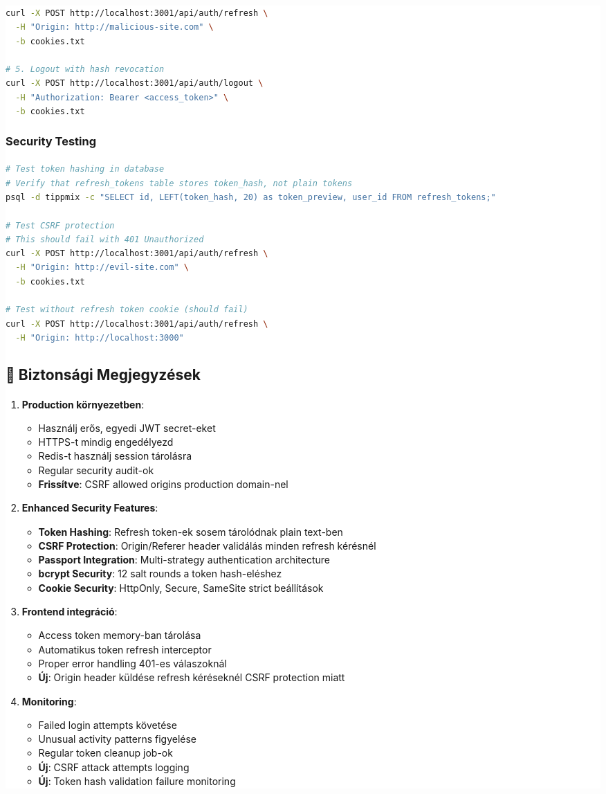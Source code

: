 ```bash
curl -X POST http://localhost:3001/api/auth/refresh \
  -H "Origin: http://malicious-site.com" \
  -b cookies.txt

# 5. Logout with hash revocation
curl -X POST http://localhost:3001/api/auth/logout \
  -H "Authorization: Bearer <access_token>" \
  -b cookies.txt
```

### Security Testing

```bash
# Test token hashing in database
# Verify that refresh_tokens table stores token_hash, not plain tokens
psql -d tippmix -c "SELECT id, LEFT(token_hash, 20) as token_preview, user_id FROM refresh_tokens;"

# Test CSRF protection
# This should fail with 401 Unauthorized
curl -X POST http://localhost:3001/api/auth/refresh \
  -H "Origin: http://evil-site.com" \
  -b cookies.txt

# Test without refresh token cookie (should fail)
curl -X POST http://localhost:3001/api/auth/refresh \
  -H "Origin: http://localhost:3000"
```

## 📝 Biztonsági Megjegyzések

1. **Production környezetben**:

   - Használj erős, egyedi JWT secret-eket
   - HTTPS-t mindig engedélyezd
   - Redis-t használj session tárolásra
   - Regular security audit-ok
   - **Frissítve**: CSRF allowed origins production domain-nel

2. **Enhanced Security Features**:

   - **Token Hashing**: Refresh token-ek sosem tárolódnak plain text-ben
   - **CSRF Protection**: Origin/Referer header validálás minden refresh kérésnél
   - **Passport Integration**: Multi-strategy authentication architecture
   - **bcrypt Security**: 12 salt rounds a token hash-eléshez
   - **Cookie Security**: HttpOnly, Secure, SameSite strict beállítások

3. **Frontend integráció**:

   - Access token memory-ban tárolása
   - Automatikus token refresh interceptor
   - Proper error handling 401-es válaszoknál
   - **Új**: Origin header küldése refresh kéréseknél CSRF protection miatt

4. **Monitoring**:
   - Failed login attempts követése
   - Unusual activity patterns figyelése
   - Regular token cleanup job-ok
   - **Új**: CSRF attack attempts logging
   - **Új**: Token hash validation failure monitoring
